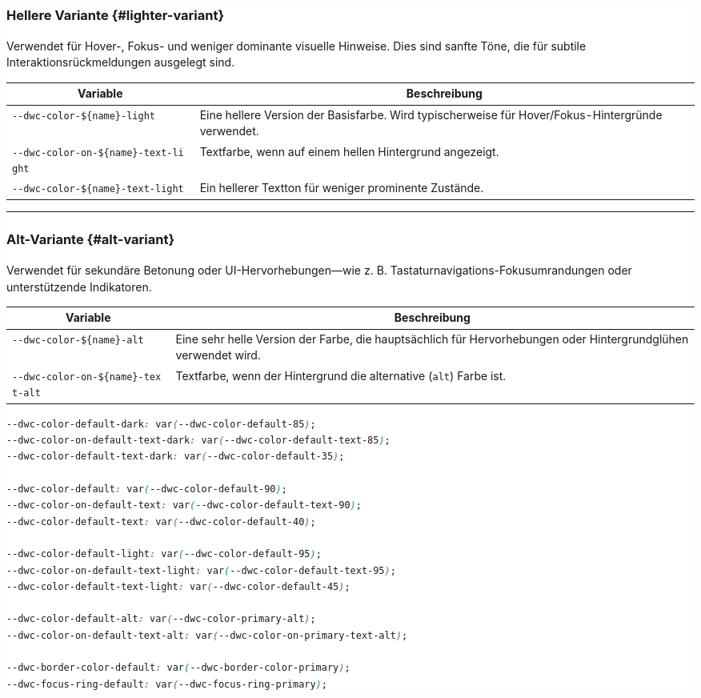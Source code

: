 
### Hellere Variante {#lighter-variant}

Verwendet für Hover-, Fokus- und weniger dominante visuelle Hinweise. Dies sind sanfte Töne, die für subtile Interaktionsrückmeldungen ausgelegt sind.

| Variable                                | Beschreibung                                                              |
| --------------------------------------- | ------------------------------------------------------------------------ |
| `--dwc-color-${name}-light`             | Eine hellere Version der Basisfarbe. Wird typischerweise für Hover/Fokus-Hintergründe verwendet. |
| `--dwc-color-on-${name}-text-light`     | Textfarbe, wenn auf einem hellen Hintergrund angezeigt.                  |
| `--dwc-color-${name}-text-light`        | Ein hellerer Textton für weniger prominente Zustände.                    |

---

### Alt-Variante {#alt-variant}

Verwendet für sekundäre Betonung oder UI-Hervorhebungen—wie z. B. Tastaturnavigations-Fokusumrandungen oder unterstützende Indikatoren.

| Variable                                | Beschreibung                                                              |
| --------------------------------------- | ------------------------------------------------------------------------ |
| `--dwc-color-${name}-alt`               | Eine sehr helle Version der Farbe, die hauptsächlich für Hervorhebungen oder Hintergrundglühen verwendet wird. |
| `--dwc-color-on-${name}-text-alt`       | Textfarbe, wenn der Hintergrund die alternative (`alt`) Farbe ist.       |

<Tabs>

<TabItem value="Standard / Ton">

```css
--dwc-color-default-dark: var(--dwc-color-default-85);
--dwc-color-on-default-text-dark: var(--dwc-color-default-text-85);
--dwc-color-default-text-dark: var(--dwc-color-default-35);

--dwc-color-default: var(--dwc-color-default-90);
--dwc-color-on-default-text: var(--dwc-color-default-text-90);
--dwc-color-default-text: var(--dwc-color-default-40);

--dwc-color-default-light: var(--dwc-color-default-95);
--dwc-color-on-default-text-light: var(--dwc-color-default-text-95);
--dwc-color-default-text-light: var(--dwc-color-default-45);

--dwc-color-default-alt: var(--dwc-color-primary-alt);
--dwc-color-on-default-text-alt: var(--dwc-color-on-primary-text-alt);

--dwc-border-color-default: var(--dwc-border-color-primary);
--dwc-focus-ring-default: var(--dwc-focus-ring-primary);
```

</TabItem>

<TabItem value="Primär">

